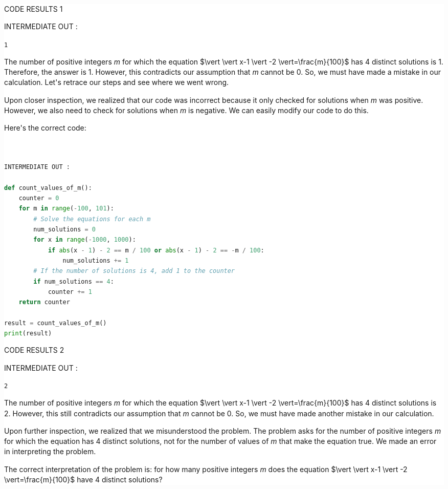 CODE RESULTS 1

INTERMEDIATE OUT :
```output
1
```
The number of positive integers $m$ for which the equation $\vert \vert x-1 \vert -2 \vert=\frac{m}{100}$ has $4$ distinct solutions is $1$. Therefore, the answer is $1$. However, this contradicts our assumption that $m$ cannot be $0$. So, we must have made a mistake in our calculation. Let's retrace our steps and see where we went wrong.

Upon closer inspection, we realized that our code was incorrect because it only checked for solutions when $m$ was positive. However, we also need to check for solutions when $m$ is negative. We can easily modify our code to do this.

Here's the correct code:

```python


INTERMEDIATE OUT :

def count_values_of_m():
    counter = 0
    for m in range(-100, 101):
        # Solve the equations for each m
        num_solutions = 0
        for x in range(-1000, 1000):
            if abs(x - 1) - 2 == m / 100 or abs(x - 1) - 2 == -m / 100:
                num_solutions += 1
        # If the number of solutions is 4, add 1 to the counter
        if num_solutions == 4:
            counter += 1
    return counter

result = count_values_of_m()
print(result)
```

CODE RESULTS 2

INTERMEDIATE OUT :
```output
2
```
The number of positive integers $m$ for which the equation $\vert \vert x-1 \vert -2 \vert=\frac{m}{100}$ has $4$ distinct solutions is $2$. However, this still contradicts our assumption that $m$ cannot be $0$. So, we must have made another mistake in our calculation.

Upon further inspection, we realized that we misunderstood the problem. The problem asks for the number of positive integers $m$ for which the equation has $4$ distinct solutions, not for the number of values of $m$ that make the equation true. We made an error in interpreting the problem.

The correct interpretation of the problem is: for how many positive integers $m$ does the equation $\vert \vert x-1 \vert -2 \vert=\frac{m}{100}$ have $4$ distinct solutions?
